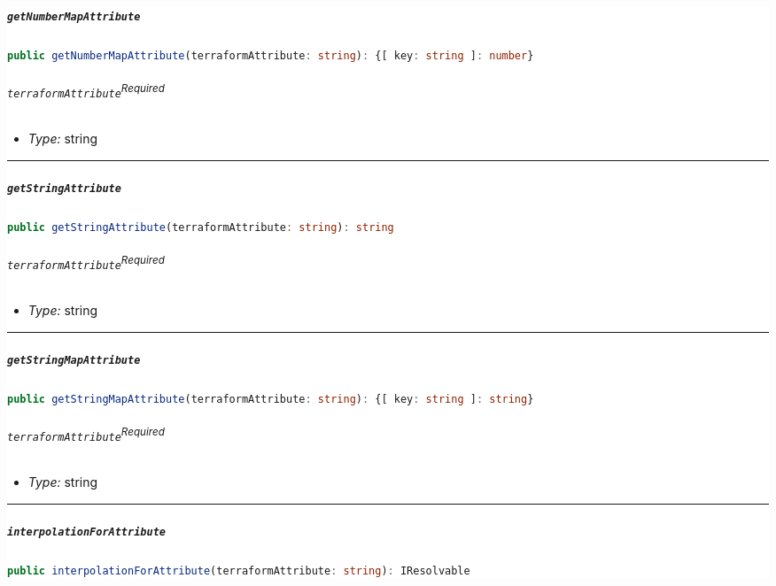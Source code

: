 
##### `getNumberMapAttribute` <a name="getNumberMapAttribute" id="@cdktf/provider-okta.appGroupAssignment.AppGroupAssignment.getNumberMapAttribute"></a>

```typescript
public getNumberMapAttribute(terraformAttribute: string): {[ key: string ]: number}
```

###### `terraformAttribute`<sup>Required</sup> <a name="terraformAttribute" id="@cdktf/provider-okta.appGroupAssignment.AppGroupAssignment.getNumberMapAttribute.parameter.terraformAttribute"></a>

- *Type:* string

---

##### `getStringAttribute` <a name="getStringAttribute" id="@cdktf/provider-okta.appGroupAssignment.AppGroupAssignment.getStringAttribute"></a>

```typescript
public getStringAttribute(terraformAttribute: string): string
```

###### `terraformAttribute`<sup>Required</sup> <a name="terraformAttribute" id="@cdktf/provider-okta.appGroupAssignment.AppGroupAssignment.getStringAttribute.parameter.terraformAttribute"></a>

- *Type:* string

---

##### `getStringMapAttribute` <a name="getStringMapAttribute" id="@cdktf/provider-okta.appGroupAssignment.AppGroupAssignment.getStringMapAttribute"></a>

```typescript
public getStringMapAttribute(terraformAttribute: string): {[ key: string ]: string}
```

###### `terraformAttribute`<sup>Required</sup> <a name="terraformAttribute" id="@cdktf/provider-okta.appGroupAssignment.AppGroupAssignment.getStringMapAttribute.parameter.terraformAttribute"></a>

- *Type:* string

---

##### `interpolationForAttribute` <a name="interpolationForAttribute" id="@cdktf/provider-okta.appGroupAssignment.AppGroupAssignment.interpolationForAttribute"></a>

```typescript
public interpolationForAttribute(terraformAttribute: string): IResolvable
```
